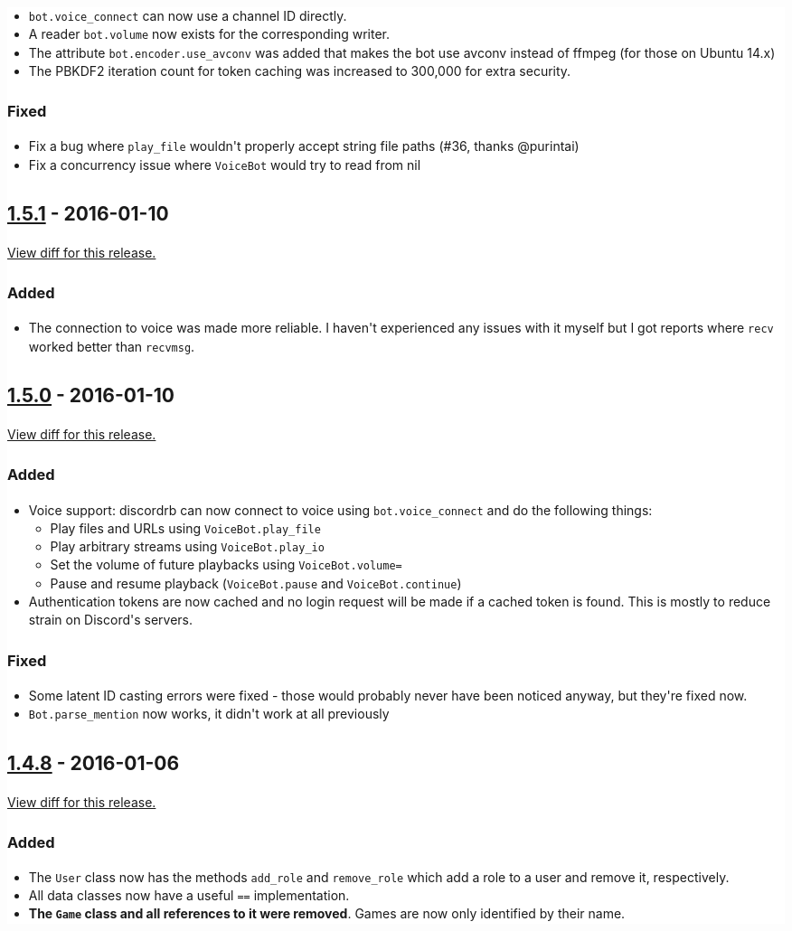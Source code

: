 - `bot.voice_connect` can now use a channel ID directly.
- A reader `bot.volume` now exists for the corresponding writer.
- The attribute `bot.encoder.use_avconv` was added that makes the bot use avconv instead of ffmpeg (for those on Ubuntu 14.x)
- The PBKDF2 iteration count for token caching was increased to 300,000 for extra security.

### Fixed

- Fix a bug where `play_file` wouldn't properly accept string file paths (#36, thanks @purintai)
- Fix a concurrency issue where `VoiceBot` would try to read from nil

## [1.5.1] - 2016-01-10

[1.5.1]: https://github.com/discordrb/discordrb/releases/tag/v1.5.1

[View diff for this release.](https://github.com/discordrb/discordrb/compare/v1.5.0...v1.5.1)

### Added

- The connection to voice was made more reliable. I haven't experienced any issues with it myself but I got reports where `recv` worked better than `recvmsg`.

## [1.5.0] - 2016-01-10

[1.5.0]: https://github.com/discordrb/discordrb/releases/tag/v1.5.0

[View diff for this release.](https://github.com/discordrb/discordrb/compare/v1.4.8...v1.5.0)

### Added

- Voice support: discordrb can now connect to voice using `bot.voice_connect` and do the following things:
  - Play files and URLs using `VoiceBot.play_file`
  - Play arbitrary streams using `VoiceBot.play_io`
  - Set the volume of future playbacks using `VoiceBot.volume=`
  - Pause and resume playback (`VoiceBot.pause` and `VoiceBot.continue`)
- Authentication tokens are now cached and no login request will be made if a cached token is found. This is mostly to reduce strain on Discord's servers.

### Fixed

- Some latent ID casting errors were fixed - those would probably never have been noticed anyway, but they're fixed now.
- `Bot.parse_mention` now works, it didn't work at all previously

## [1.4.8] - 2016-01-06

[1.4.8]: https://github.com/discordrb/discordrb/releases/tag/v1.4.8

[View diff for this release.](https://github.com/discordrb/discordrb/compare/v1.4.7...v1.4.8)

### Added

- The `User` class now has the methods `add_role` and `remove_role` which add a role to a user and remove it, respectively.
- All data classes now have a useful `==` implementation.
- **The `Game` class and all references to it were removed**. Games are now only identified by their name.


[3.5.1]: https://github.com/dakurei-gems/discordrb/releases/tag/v3.5.1
[3.5.0]: https://github.com/shardlab/discordrb/releases/tag/v3.5.0
[3.4.2]: https://github.com/shardlab/discordrb/releases/tag/v3.4.2
[3.4.1]: https://github.com/shardlab/discordrb/releases/tag/v3.4.1
[3.4.0]: https://github.com/shardlab/discordrb/releases/tag/v3.3.0
[3.3.0]: https://github.com/discordrb/discordrb/releases/tag/v3.3.0
[3.2.1]: https://github.com/discordrb/discordrb/releases/tag/v3.2.1
[3.2.0.1]: https://github.com/discordrb/discordrb/releases/tag/v3.2.0.1
[3.2.0]: https://github.com/discordrb/discordrb/releases/tag/v3.2.0
[3.1.1]: https://github.com/discordrb/discordrb/releases/tag/v3.1.1
[3.1.0]: https://github.com/discordrb/discordrb/releases/tag/v3.1.0
[3.0.2]: https://github.com/discordrb/discordrb/releases/tag/v3.0.2
[3.0.1]: https://github.com/discordrb/discordrb/releases/tag/v3.0.1
[3.0.0]: https://github.com/discordrb/discordrb/releases/tag/v3.0.0
[2.1.3]: https://github.com/discordrb/discordrb/releases/tag/v2.1.3
[2.1.2]: https://github.com/discordrb/discordrb/releases/tag/v2.1.2
[2.1.1]: https://github.com/discordrb/discordrb/releases/tag/v2.1.1
[2.1.0]: https://github.com/discordrb/discordrb/releases/tag/v2.1.0
[2.0.4]: https://github.com/discordrb/discordrb/releases/tag/v2.0.4
[2.0.3]: https://github.com/discordrb/discordrb/releases/tag/v2.0.3
[2.0.2]: https://github.com/discordrb/discordrb/releases/tag/v2.0.2
[2.0.1]: https://github.com/discordrb/discordrb/releases/tag/v2.0.1
[2.0.0]: https://github.com/discordrb/discordrb/releases/tag/v2.0.0
[1.8.1]: https://github.com/discordrb/discordrb/releases/tag/v1.8.1
[1.8.0]: https://github.com/discordrb/discordrb/releases/tag/v1.8.0
[1.7.5]: https://github.com/discordrb/discordrb/releases/tag/v1.7.5
[1.7.4]: https://github.com/discordrb/discordrb/releases/tag/v1.7.4
[1.7.3]: https://github.com/discordrb/discordrb/releases/tag/v1.7.3
[1.7.2]: https://github.com/discordrb/discordrb/releases/tag/v1.7.2
[1.7.1]: https://github.com/discordrb/discordrb/releases/tag/v1.7.1
[1.7.0]: https://github.com/discordrb/discordrb/releases/tag/v1.7.0
[1.6.6]: https://github.com/discordrb/discordrb/releases/tag/v1.6.6
[1.6.5]: https://github.com/discordrb/discordrb/releases/tag/v1.6.5
[1.6.4]: https://github.com/discordrb/discordrb/releases/tag/v1.6.4
[1.6.3]: https://github.com/discordrb/discordrb/releases/tag/v1.6.3
[1.6.2]: https://github.com/discordrb/discordrb/releases/tag/v1.6.2
[1.6.1]: https://github.com/discordrb/discordrb/releases/tag/v1.6.1
[1.6.0]: https://github.com/discordrb/discordrb/releases/tag/v1.6.0
[1.5.4]: https://github.com/discordrb/discordrb/releases/tag/v1.5.4
[1.5.3]: https://github.com/discordrb/discordrb/releases/tag/v1.5.3
[1.5.2]: https://github.com/discordrb/discordrb/releases/tag/v1.5.2
[1.4.7]: https://github.com/discordrb/discordrb/releases/tag/v1.4.7
[1.4.6]: https://github.com/discordrb/discordrb/releases/tag/v1.4.6
[1.4.4]: https://github.com/discordrb/discordrb/releases/tag/v1.4.4
[1.4.3]: https://github.com/discordrb/discordrb/releases/tag/v1.4.3
[1.4.2]: https://github.com/discordrb/discordrb/releases/tag/v1.4.2
[1.4.1]: https://github.com/discordrb/discordrb/releases/tag/v1.4.1
[1.4.0]: https://github.com/discordrb/discordrb/releases/tag/v1.4.0
[1.3.12]: https://github.com/discordrb/discordrb/releases/tag/v1.3.12
[1.3.11]: https://github.com/discordrb/discordrb/releases/tag/v1.3.11
[1.3.10]: https://github.com/discordrb/discordrb/releases/tag/v1.3.10
[1.3.9]: https://github.com/discordrb/discordrb/releases/tag/v1.3.9
[1.3.8]: https://github.com/discordrb/discordrb/releases/tag/v1.3.8
[1.3.7]: https://github.com/discordrb/discordrb/releases/tag/v1.3.7
[1.3.6]: https://github.com/discordrb/discordrb/releases/tag/v1.3.6
[1.3.5]: https://github.com/discordrb/discordrb/releases/tag/v1.3.5